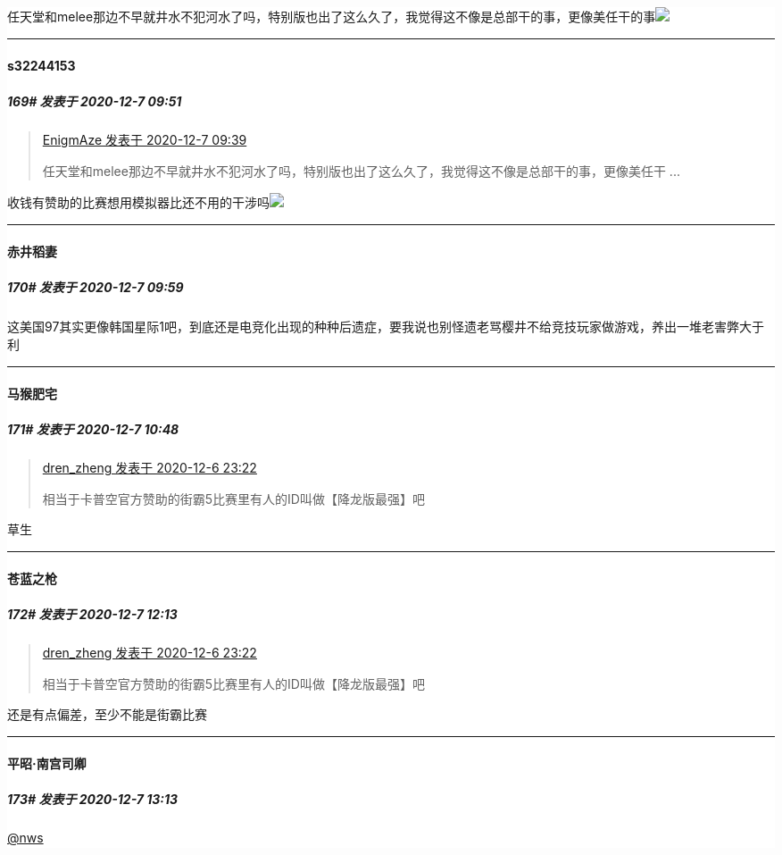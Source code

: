任天堂和melee那边不早就井水不犯河水了吗，特别版也出了这么久了，我觉得这不像是总部干的事，更像美任干的事<img src="https://static.saraba1st.com/image/smiley/face2017/001.png" referrerpolicy="no-referrer">


-----

####  s32244153  
##### 169#       发表于 2020-12-7 09:51


<blockquote><a href="httphttps://bbs.saraba1st.com/2b/forum.php?mod=redirect&amp;goto=findpost&amp;pid=49635818&amp;ptid=1975986" target="_blank">EnigmAze 发表于 2020-12-7 09:39</a>

任天堂和melee那边不早就井水不犯河水了吗，特别版也出了这么久了，我觉得这不像是总部干的事，更像美任干 ...</blockquote>
收钱有赞助的比赛想用模拟器比还不用的干涉吗<img src="https://static.saraba1st.com/image/smiley/face2017/001.png" referrerpolicy="no-referrer">


-----

####  赤井稻妻  
##### 170#       发表于 2020-12-7 09:59


这美国97其实更像韩国星际1吧，到底还是电竞化出现的种种后遗症，要我说也别怪遗老骂樱井不给竞技玩家做游戏，养出一堆老害弊大于利


-----

####  马猴肥宅  
##### 171#       发表于 2020-12-7 10:48


<blockquote><a href="httphttps://bbs.saraba1st.com/2b/forum.php?mod=redirect&amp;goto=findpost&amp;pid=49633253&amp;ptid=1975986" target="_blank">dren_zheng 发表于 2020-12-6 23:22</a>

相当于卡普空官方赞助的街霸5比赛里有人的ID叫做【降龙版最强】吧</blockquote>
草生


-----

####  苍蓝之枪  
##### 172#       发表于 2020-12-7 12:13


<blockquote><a href="httphttps://bbs.saraba1st.com/2b/forum.php?mod=redirect&amp;goto=findpost&amp;pid=49633253&amp;ptid=1975986" target="_blank">dren_zheng 发表于 2020-12-6 23:22</a>

相当于卡普空官方赞助的街霸5比赛里有人的ID叫做【降龙版最强】吧</blockquote>
还是有点偏差，至少不能是街霸比赛


-----

####  平昭·南宫司卿  
##### 173#       发表于 2020-12-7 13:13


[@nws](https://bbs.saraba1st.com/2b/home.php?mod=space&amp;uid=532299) 
